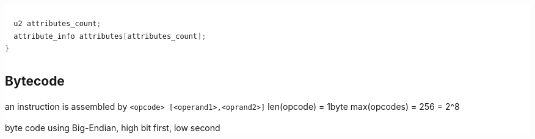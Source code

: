 ```c

  u2 attributes_count;
  attribute_info attributes[attributes_count];
}
```

## Bytecode

an instruction is assembled by
`<opcode> [<operand1>,<oprand2>]`
len(opcode) = 1byte
max(opcodes) = 256 = 2^8

byte code using Big-Endian, high bit first, low second
